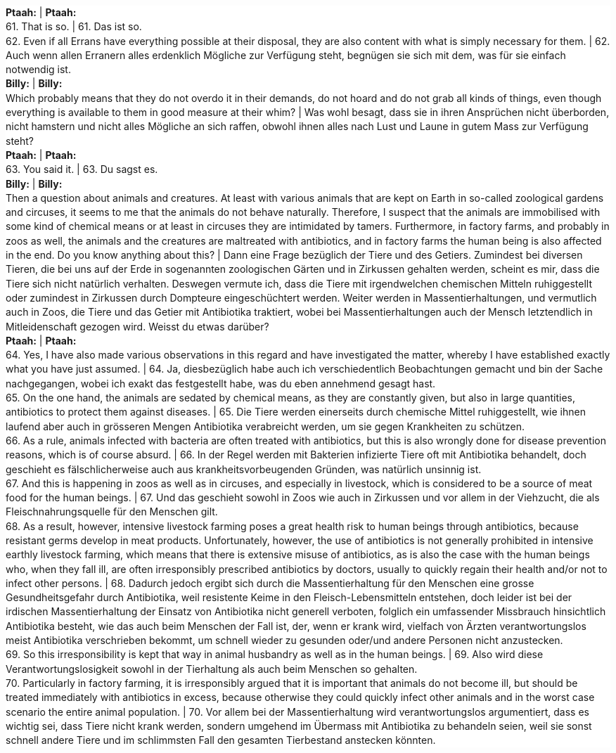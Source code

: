 **Ptaah:** | **Ptaah:**  
61. That is so.  | 61. Das ist so.   
62. Even if all Errans have everything possible at their disposal, they are also content with what is simply necessary for them.  | 62. Auch wenn allen Erranern alles erdenklich Mögliche zur Verfügung steht, begnügen sie sich mit dem, was für sie einfach notwendig ist.   
**Billy:** | **Billy:**  
Which probably means that they do not overdo it in their demands, do not hoard and do not grab all kinds of things, even though everything is available to them in good measure at their whim?  | Was wohl besagt, dass sie in ihren Ansprüchen nicht überborden, nicht hamstern und nicht alles Mögliche an sich raffen, obwohl ihnen alles nach Lust und Laune in gutem Mass zur Verfügung steht?   
**Ptaah:** | **Ptaah:**  
63. You said it.  | 63. Du sagst es.   
**Billy:** | **Billy:**  
Then a question about animals and creatures. At least with various animals that are kept on Earth in so-called zoological gardens and circuses, it seems to me that the animals do not behave naturally. Therefore, I suspect that the animals are immobilised with some kind of chemical means or at least in circuses they are intimidated by tamers. Furthermore, in factory farms, and probably in zoos as well, the animals and the creatures are maltreated with antibiotics, and in factory farms the human being is also affected in the end. Do you know anything about this?  | Dann eine Frage bezüglich der Tiere und des Getiers. Zumindest bei diversen Tieren, die bei uns auf der Erde in sogenannten zoologischen Gärten und in Zirkussen gehalten werden, scheint es mir, dass die Tiere sich nicht natürlich verhalten. Deswegen vermute ich, dass die Tiere mit irgendwelchen chemischen Mitteln ruhiggestellt oder zumindest in Zirkussen durch Dompteure eingeschüchtert werden. Weiter werden in Massentierhaltungen, und vermutlich auch in Zoos, die Tiere und das Getier mit Antibiotika traktiert, wobei bei Massentierhaltungen auch der Mensch letztendlich in Mitleidenschaft gezogen wird. Weisst du etwas darüber?   
**Ptaah:** | **Ptaah:**  
64. Yes, I have also made various observations in this regard and have investigated the matter, whereby I have established exactly what you have just assumed.  | 64. Ja, diesbezüglich habe auch ich verschiedentlich Beobachtungen gemacht und bin der Sache nachgegangen, wobei ich exakt das festgestellt habe, was du eben annehmend gesagt hast.   
65. On the one hand, the animals are sedated by chemical means, as they are constantly given, but also in large quantities, antibiotics to protect them against diseases.  | 65. Die Tiere werden einerseits durch chemische Mittel ruhiggestellt, wie ihnen laufend aber auch in grösseren Mengen Antibiotika verabreicht werden, um sie gegen Krankheiten zu schützen.   
66. As a rule, animals infected with bacteria are often treated with antibiotics, but this is also wrongly done for disease prevention reasons, which is of course absurd.  | 66. In der Regel werden mit Bakterien infizierte Tiere oft mit Antibiotika behandelt, doch geschieht es fälschlicherweise auch aus krankheitsvorbeugenden Gründen, was natürlich unsinnig ist.   
67. And this is happening in zoos as well as in circuses, and especially in livestock, which is considered to be a source of meat food for the human beings.  | 67. Und das geschieht sowohl in Zoos wie auch in Zirkussen und vor allem in der Viehzucht, die als Fleischnahrungsquelle für den Menschen gilt.   
68. As a result, however, intensive livestock farming poses a great health risk to human beings through antibiotics, because resistant germs develop in meat products. Unfortunately, however, the use of antibiotics is not generally prohibited in intensive earthly livestock farming, which means that there is extensive misuse of antibiotics, as is also the case with the human beings who, when they fall ill, are often irresponsibly prescribed antibiotics by doctors, usually to quickly regain their health and/or not to infect other persons.  | 68. Dadurch jedoch ergibt sich durch die Massentierhaltung für den Menschen eine grosse Gesundheitsgefahr durch Antibiotika, weil resistente Keime in den Fleisch-Lebensmitteln entstehen, doch leider ist bei der irdischen Massentierhaltung der Einsatz von Antibiotika nicht generell verboten, folglich ein umfassender Missbrauch hinsichtlich Antibiotika besteht, wie das auch beim Menschen der Fall ist, der, wenn er krank wird, vielfach von Ärzten verantwortungslos meist Antibiotika verschrieben bekommt, um schnell wieder zu gesunden oder/und andere Personen nicht anzustecken.   
69. So this irresponsibility is kept that way in animal husbandry as well as in the human beings.  | 69. Also wird diese Verantwortungslosigkeit sowohl in der Tierhaltung als auch beim Menschen so gehalten.   
70. Particularly in factory farming, it is irresponsibly argued that it is important that animals do not become ill, but should be treated immediately with antibiotics in excess, because otherwise they could quickly infect other animals and in the worst case scenario the entire animal population.  | 70. Vor allem bei der Massentierhaltung wird verantwortungslos argumentiert, dass es wichtig sei, dass Tiere nicht krank werden, sondern umgehend im Übermass mit Antibiotika zu behandeln seien, weil sie sonst schnell andere Tiere und im schlimmsten Fall den gesamten Tierbestand anstecken könnten.   